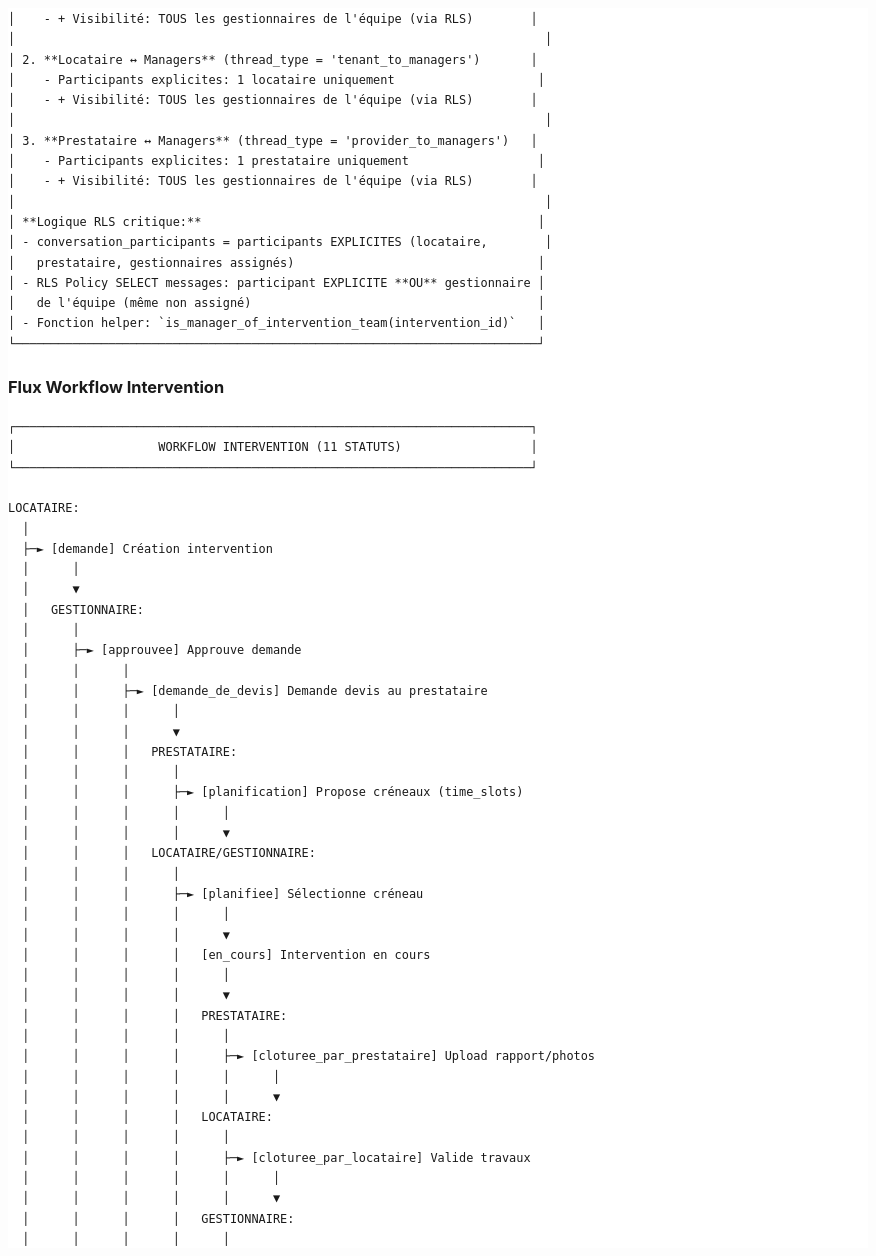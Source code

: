 ```
│    - + Visibilité: TOUS les gestionnaires de l'équipe (via RLS)        │
│                                                                          │
│ 2. **Locataire ↔ Managers** (thread_type = 'tenant_to_managers')       │
│    - Participants explicites: 1 locataire uniquement                    │
│    - + Visibilité: TOUS les gestionnaires de l'équipe (via RLS)        │
│                                                                          │
│ 3. **Prestataire ↔ Managers** (thread_type = 'provider_to_managers')   │
│    - Participants explicites: 1 prestataire uniquement                  │
│    - + Visibilité: TOUS les gestionnaires de l'équipe (via RLS)        │
│                                                                          │
│ **Logique RLS critique:**                                               │
│ - conversation_participants = participants EXPLICITES (locataire,        │
│   prestataire, gestionnaires assignés)                                  │
│ - RLS Policy SELECT messages: participant EXPLICITE **OU** gestionnaire │
│   de l'équipe (même non assigné)                                        │
│ - Fonction helper: `is_manager_of_intervention_team(intervention_id)`   │
└─────────────────────────────────────────────────────────────────────────┘
```

### Flux Workflow Intervention

```
┌────────────────────────────────────────────────────────────────────────┐
│                    WORKFLOW INTERVENTION (11 STATUTS)                  │
└────────────────────────────────────────────────────────────────────────┘

LOCATAIRE:
  │
  ├─► [demande] Création intervention
  │      │
  │      ▼
  │   GESTIONNAIRE:
  │      │
  │      ├─► [approuvee] Approuve demande
  │      │      │
  │      │      ├─► [demande_de_devis] Demande devis au prestataire
  │      │      │      │
  │      │      │      ▼
  │      │      │   PRESTATAIRE:
  │      │      │      │
  │      │      │      ├─► [planification] Propose créneaux (time_slots)
  │      │      │      │      │
  │      │      │      │      ▼
  │      │      │   LOCATAIRE/GESTIONNAIRE:
  │      │      │      │
  │      │      │      ├─► [planifiee] Sélectionne créneau
  │      │      │      │      │
  │      │      │      │      ▼
  │      │      │      │   [en_cours] Intervention en cours
  │      │      │      │      │
  │      │      │      │      ▼
  │      │      │      │   PRESTATAIRE:
  │      │      │      │      │
  │      │      │      │      ├─► [cloturee_par_prestataire] Upload rapport/photos
  │      │      │      │      │      │
  │      │      │      │      │      ▼
  │      │      │      │   LOCATAIRE:
  │      │      │      │      │
  │      │      │      │      ├─► [cloturee_par_locataire] Valide travaux
  │      │      │      │      │      │
  │      │      │      │      │      ▼
  │      │      │      │   GESTIONNAIRE:
  │      │      │      │      │
```